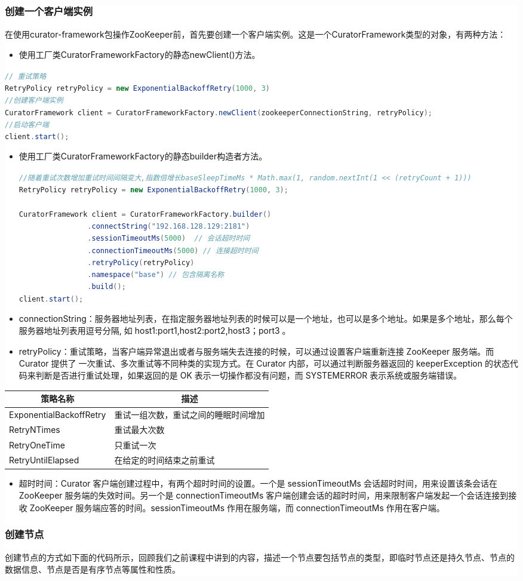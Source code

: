 ### **创建一个客户端实例**

在使用curator-framework包操作ZooKeeper前，首先要创建一个客户端实例。这是一个CuratorFramework类型的对象，有两种方法：

- 使用工厂类CuratorFrameworkFactory的静态newClient()方法。

```java
// 重试策略 
RetryPolicy retryPolicy = new ExponentialBackoffRetry(1000, 3)
//创建客户端实例
CuratorFramework client = CuratorFrameworkFactory.newClient(zookeeperConnectionString, retryPolicy);
//启动客户端
client.start();
```

- 使用工厂类CuratorFrameworkFactory的静态builder构造者方法。

  ```java
  //随着重试次数增加重试时间间隔变大,指数倍增长baseSleepTimeMs * Math.max(1, random.nextInt(1 << (retryCount + 1)))
  RetryPolicy retryPolicy = new ExponentialBackoffRetry(1000, 3);
  
  CuratorFramework client = CuratorFrameworkFactory.builder()
                  .connectString("192.168.128.129:2181")
                  .sessionTimeoutMs(5000)  // 会话超时时间
                  .connectionTimeoutMs(5000) // 连接超时时间
                  .retryPolicy(retryPolicy)
                  .namespace("base") // 包含隔离名称
                  .build();
  client.start();
  ```

- connectionString：服务器地址列表，在指定服务器地址列表的时候可以是一个地址，也可以是多个地址。如果是多个地址，那么每个服务器地址列表用逗号分隔, 如  host1:port1,host2:port2,host3；port3 。 

- retryPolicy：重试策略，当客户端异常退出或者与服务端失去连接的时候，可以通过设置客户端重新连接 ZooKeeper 服务端。而 Curator 提供了 一次重试、多次重试等不同种类的实现方式。在 Curator 内部，可以通过判断服务器返回的 keeperException 的状态代码来判断是否进行重试处理，如果返回的是 OK 表示一切操作都没有问题，而 SYSTEMERROR 表示系统或服务端错误。

| 策略名称                | 描述                                 |
| ----------------------- | ------------------------------------ |
| ExponentialBackoffRetry | 重试一组次数，重试之间的睡眠时间增加 |
| RetryNTimes             | 重试最大次数                         |
| RetryOneTime            | 只重试一次                           |
| RetryUntilElapsed       | 在给定的时间结束之前重试             |

- 超时时间：Curator 客户端创建过程中，有两个超时时间的设置。一个是 sessionTimeoutMs 会话超时时间，用来设置该条会话在 ZooKeeper 服务端的失效时间。另一个是 connectionTimeoutMs 客户端创建会话的超时时间，用来限制客户端发起一个会话连接到接收 ZooKeeper 服务端应答的时间。sessionTimeoutMs 作用在服务端，而 connectionTimeoutMs 作用在客户端。

### **创建节点**

创建节点的方式如下面的代码所示，回顾我们之前课程中讲到的内容，描述一个节点要包括节点的类型，即临时节点还是持久节点、节点的数据信息、节点是否是有序节点等属性和性质。
